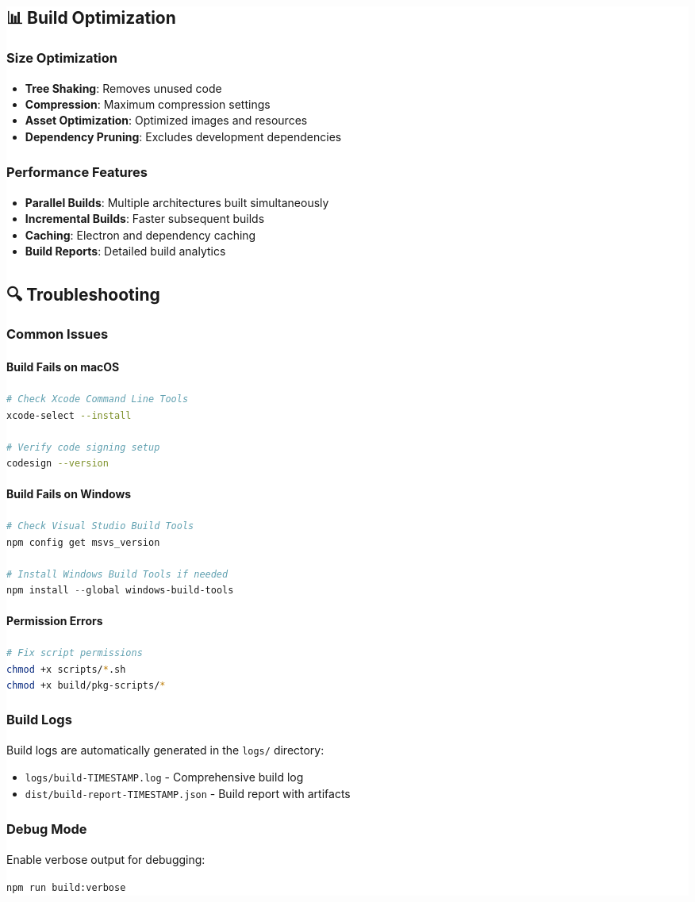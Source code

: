 ## 📊 Build Optimization

### Size Optimization
- **Tree Shaking**: Removes unused code
- **Compression**: Maximum compression settings
- **Asset Optimization**: Optimized images and resources
- **Dependency Pruning**: Excludes development dependencies

### Performance Features
- **Parallel Builds**: Multiple architectures built simultaneously
- **Incremental Builds**: Faster subsequent builds
- **Caching**: Electron and dependency caching
- **Build Reports**: Detailed build analytics

## 🔍 Troubleshooting

### Common Issues

#### Build Fails on macOS
```bash
# Check Xcode Command Line Tools
xcode-select --install

# Verify code signing setup
codesign --version
```

#### Build Fails on Windows
```powershell
# Check Visual Studio Build Tools
npm config get msvs_version

# Install Windows Build Tools if needed
npm install --global windows-build-tools
```

#### Permission Errors
```bash
# Fix script permissions
chmod +x scripts/*.sh
chmod +x build/pkg-scripts/*
```

### Build Logs
Build logs are automatically generated in the `logs/` directory:
- `logs/build-TIMESTAMP.log` - Comprehensive build log
- `dist/build-report-TIMESTAMP.json` - Build report with artifacts

### Debug Mode
Enable verbose output for debugging:
```bash
npm run build:verbose
```

